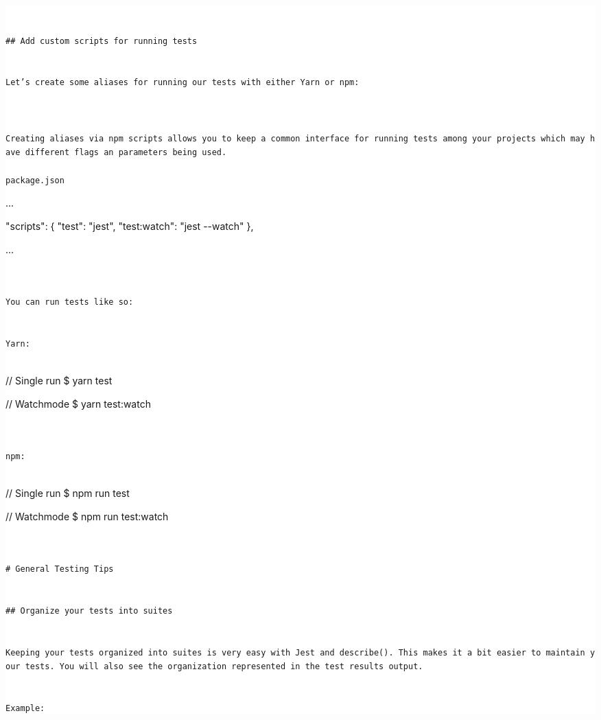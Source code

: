 ```


## Add custom scripts for running tests


Let’s create some aliases for running our tests with either Yarn or npm:



Creating aliases via npm scripts allows you to keep a common interface for running tests among your projects which may have different flags an parameters being used.

package.json
```
...

"scripts": {
  "test": "jest",
  "test:watch": "jest --watch"
},

...

```


You can run tests like so:


Yarn:


```
// Single run
$ yarn test

// Watchmode
$ yarn test:watch

```


npm:


```
// Single run
$ npm run test

// Watchmode
$ npm run test:watch

```


# General Testing Tips


## Organize your tests into suites


Keeping your tests organized into suites is very easy with Jest and describe(). This makes it a bit easier to maintain your tests. You will also see the organization represented in the test results output.


Example:
```